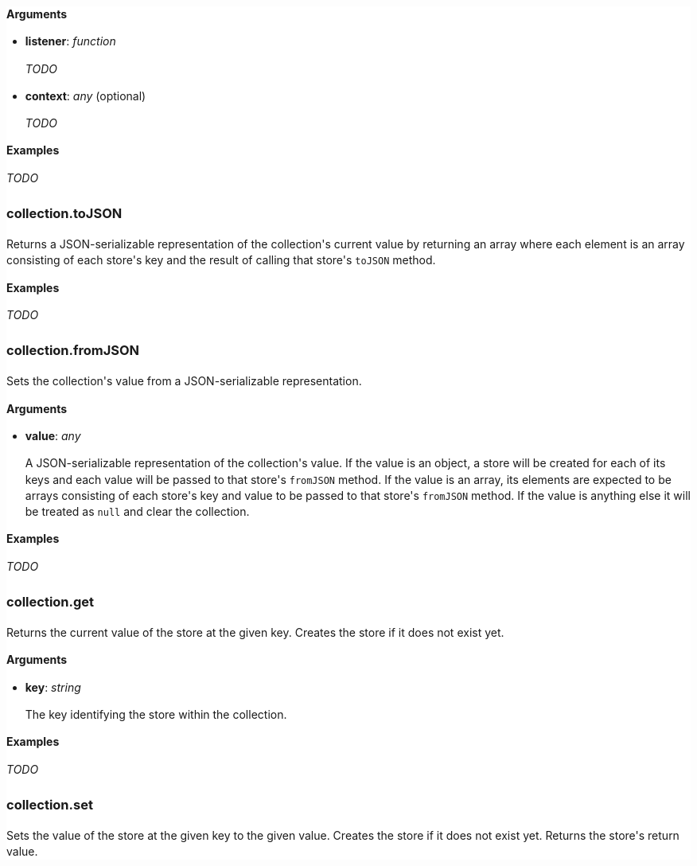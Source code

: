 **Arguments**

* **listener**: *function*

  *TODO*

* **context**: *any* (optional)

  *TODO*

**Examples**

*TODO*

### collection.toJSON

Returns a JSON-serializable representation of the collection's current value by returning an array where each element is an array consisting of each store's key and the result of calling that store's `toJSON` method.

**Examples**

*TODO*

### collection.fromJSON

Sets the collection's value from a JSON-serializable representation.

**Arguments**

* **value**: *any*

  A JSON-serializable representation of the collection's value. If the value is an object, a store will be created for each of its keys and each value will be passed to that store's `fromJSON` method. If the value is an array, its elements are expected to be arrays consisting of each store's key and value to be passed to that store's `fromJSON` method. If the value is anything else it will be treated as `null` and clear the collection.

**Examples**

*TODO*

### collection.get

Returns the current value of the store at the given key. Creates the store if it does not exist yet.

**Arguments**

* **key**: *string*

  The key identifying the store within the collection.

**Examples**

*TODO*

### collection.set

Sets the value of the store at the given key to the given value. Creates the store if it does not exist yet. Returns the store's return value.
